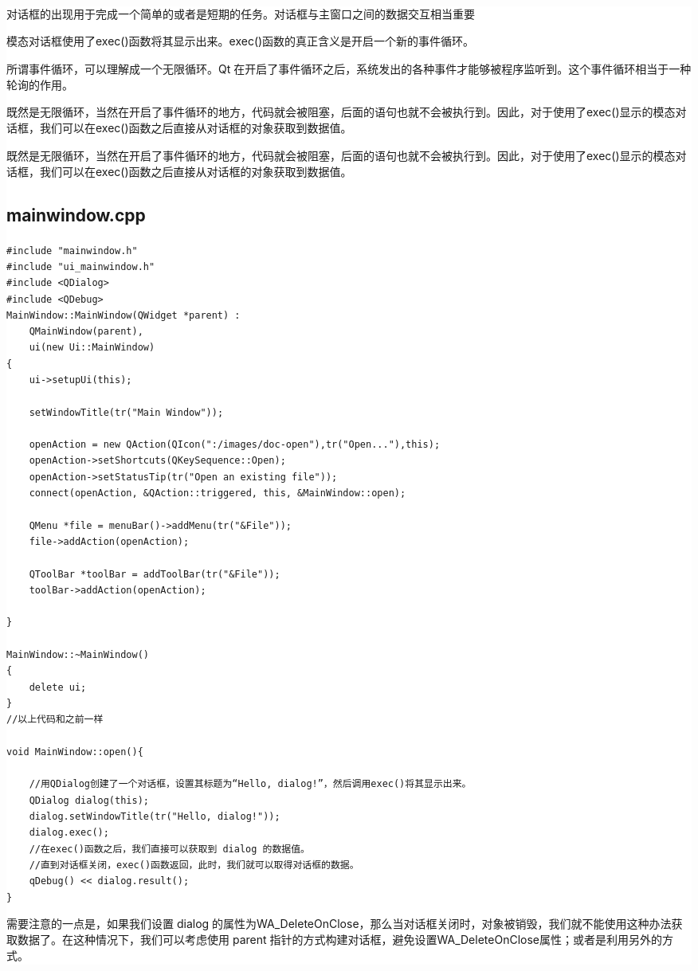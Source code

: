 
对话框的出现用于完成一个简单的或者是短期的任务。对话框与主窗口之间的数据交互相当重要

模态对话框使用了exec()函数将其显示出来。exec()函数的真正含义是开启一个新的事件循环。

所谓事件循环，可以理解成一个无限循环。Qt 在开启了事件循环之后，系统发出的各种事件才能够被程序监听到。这个事件循环相当于一种轮询的作用。

既然是无限循环，当然在开启了事件循环的地方，代码就会被阻塞，后面的语句也就不会被执行到。因此，对于使用了exec()显示的模态对话框，我们可以在exec()函数之后直接从对话框的对象获取到数据值。

既然是无限循环，当然在开启了事件循环的地方，代码就会被阻塞，后面的语句也就不会被执行到。因此，对于使用了exec()显示的模态对话框，我们可以在exec()函数之后直接从对话框的对象获取到数据值。


## mainwindow.cpp ##

	#include "mainwindow.h"
	#include "ui_mainwindow.h"
	#include <QDialog>
	#include <QDebug>
	MainWindow::MainWindow(QWidget *parent) :
	    QMainWindow(parent),
	    ui(new Ui::MainWindow)
	{
	    ui->setupUi(this);
	
	    setWindowTitle(tr("Main Window"));
	
	    openAction = new QAction(QIcon(":/images/doc-open"),tr("Open..."),this);
	    openAction->setShortcuts(QKeySequence::Open);
	    openAction->setStatusTip(tr("Open an existing file"));
	    connect(openAction, &QAction::triggered, this, &MainWindow::open);
	
	    QMenu *file = menuBar()->addMenu(tr("&File"));
	    file->addAction(openAction);
	
	    QToolBar *toolBar = addToolBar(tr("&File"));
	    toolBar->addAction(openAction);
	
	}
	
	MainWindow::~MainWindow()
	{
	    delete ui;
	}
	//以上代码和之前一样
	
	void MainWindow::open(){
	
	    //用QDialog创建了一个对话框，设置其标题为“Hello, dialog!”，然后调用exec()将其显示出来。
	    QDialog dialog(this);
	    dialog.setWindowTitle(tr("Hello, dialog!"));
	    dialog.exec();
	    //在exec()函数之后，我们直接可以获取到 dialog 的数据值。
	    //直到对话框关闭，exec()函数返回，此时，我们就可以取得对话框的数据。
	    qDebug() << dialog.result();
	}

需要注意的一点是，如果我们设置 dialog 的属性为WA_DeleteOnClose，那么当对话框关闭时，对象被销毁，我们就不能使用这种办法获取数据了。在这种情况下，我们可以考虑使用 parent 指针的方式构建对话框，避免设置WA_DeleteOnClose属性；或者是利用另外的方式。
